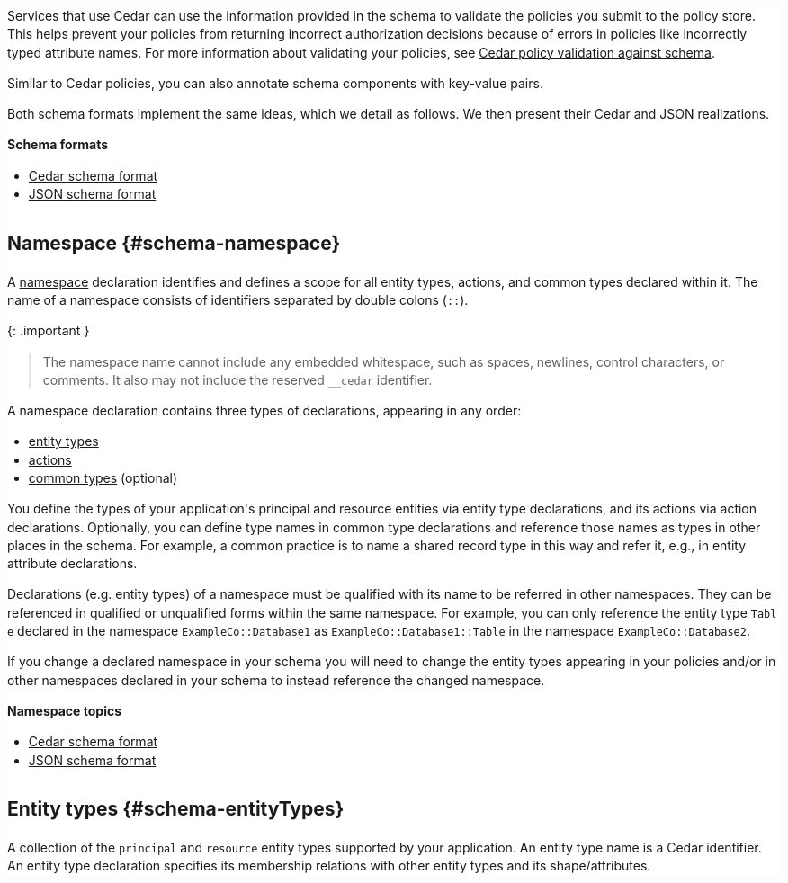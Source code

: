 Services that use Cedar can use the information provided in the schema to validate the policies you submit to the policy store. This helps prevent your policies from returning incorrect authorization decisions because of errors in policies like incorrectly typed attribute names. For more information about validating your policies, see [Cedar policy validation against schema](../policies/validation.html).

Similar to Cedar policies, you can also annotate schema components with key-value pairs.

Both schema formats implement the same ideas, which we detail as follows. We then present their Cedar and JSON realizations.

**Schema formats**
* [Cedar schema format](../schema/human-readable-schema.html#schema-format)
* [JSON schema format](../schema/json-schema.html#schema-format)

## Namespace {#schema-namespace}

A [namespace](../overview/terminology.html#term-namespaces) declaration identifies and defines a scope for all entity types, actions, and common types declared within it. The name of a namespace consists of identifiers separated by double colons (`::`).

{: .important }
>The namespace name cannot include any embedded whitespace, such as spaces, newlines, control characters, or comments. It also may not include the reserved `__cedar` identifier.

A namespace declaration contains three types of declarations, appearing in any order:

+ [entity types](#schema-entityTypes)
+ [actions](#schema-actions)
+ [common types](#schema-commonTypes) (optional)

You define the types of your application's principal and resource entities via entity type declarations, and its actions via action declarations. Optionally, you can define type names in common type declarations and reference those names as types in other places in the schema. For example, a common practice is to name a shared record type in this way and refer it, e.g., in entity attribute declarations.

Declarations (e.g. entity types) of a namespace must be qualified with its name to be referred in other namespaces. They can be referenced in qualified or unqualified forms within the same namespace. For example, you can only reference the entity type `Table` declared in the namespace `ExampleCo::Database1` as `ExampleCo::Database1::Table` in the namespace `ExampleCo::Database2`.

If you change a declared namespace in your schema you will need to change the entity types appearing in your policies and/or in other namespaces declared in your schema to instead reference the changed namespace.

**Namespace topics**
* [Cedar schema format](../schema/human-readable-schema.html#schema-namespace)
* [JSON schema format](../schema/json-schema.html#schema-namespace)

## Entity types {#schema-entityTypes}

A collection of the `principal` and `resource` entity types supported by your application. An entity type name is a Cedar identifier. An entity type declaration specifies its membership relations with other entity types and its shape/attributes.
